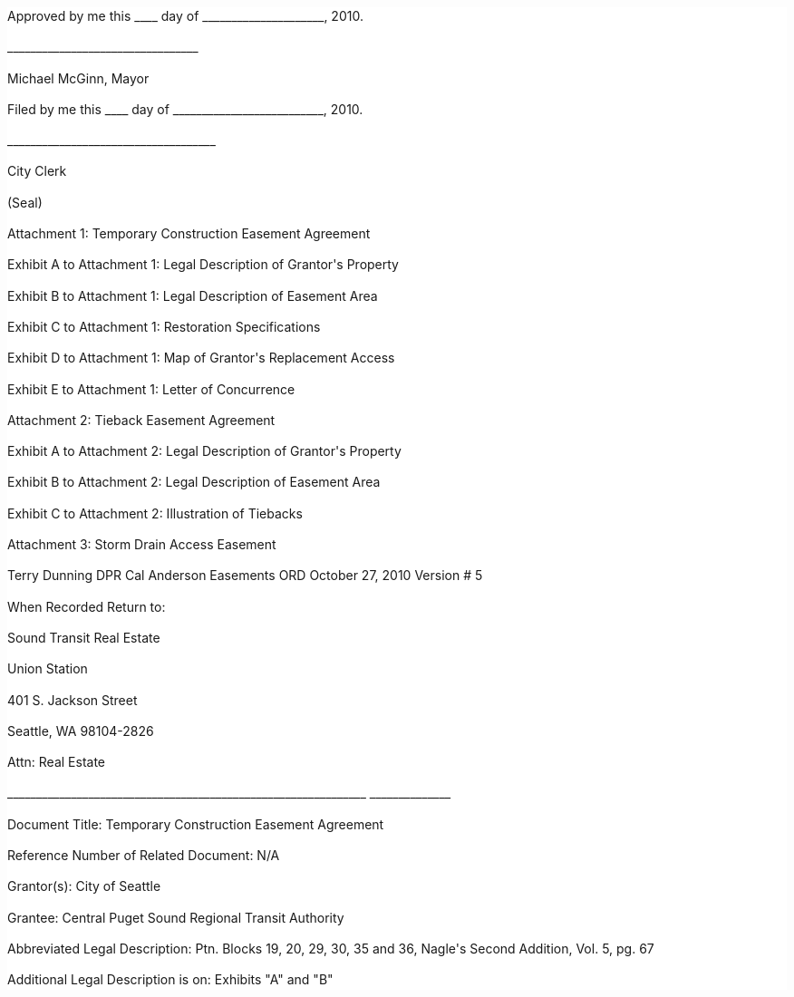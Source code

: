  Approved by me this \_\_\_\_ day of \_\_\_\_\_\_\_\_\_\_\_\_\_\_\_\_\_\_\_\_\_, 2010.

 \_\_\_\_\_\_\_\_\_\_\_\_\_\_\_\_\_\_\_\_\_\_\_\_\_\_\_\_\_\_\_\_\_

 Michael McGinn, Mayor

 Filed by me this \_\_\_\_ day of \_\_\_\_\_\_\_\_\_\_\_\_\_\_\_\_\_\_\_\_\_\_\_\_\_\_, 2010.

 \_\_\_\_\_\_\_\_\_\_\_\_\_\_\_\_\_\_\_\_\_\_\_\_\_\_\_\_\_\_\_\_\_\_\_\_

 City Clerk

 (Seal)

 Attachment 1: Temporary Construction Easement Agreement

 Exhibit A to Attachment 1: Legal Description of Grantor's Property

 Exhibit B to Attachment 1: Legal Description of Easement Area

 Exhibit C to Attachment 1: Restoration Specifications

 Exhibit D to Attachment 1: Map of Grantor's Replacement Access

 Exhibit E to Attachment 1: Letter of Concurrence

 Attachment 2: Tieback Easement Agreement

 Exhibit A to Attachment 2: Legal Description of Grantor's Property

 Exhibit B to Attachment 2: Legal Description of Easement Area

 Exhibit C to Attachment 2: Illustration of Tiebacks

 Attachment 3: Storm Drain Access Easement

 Terry Dunning DPR Cal Anderson Easements ORD October 27, 2010 Version # 5

 When Recorded Return to:

 Sound Transit Real Estate

 Union Station

 401 S. Jackson Street

 Seattle, WA 98104-2826

 Attn:  Real Estate

 \_\_\_\_\_\_\_\_\_\_\_\_\_\_\_\_\_\_\_\_\_\_\_\_\_\_\_\_\_\_\_\_\_\_\_\_\_\_\_\_\_\_\_\_\_\_\_\_\_\_\_\_\_\_\_\_\_\_\_\_\_\_ \_\_\_\_\_\_\_\_\_\_\_\_\_\_

 Document Title: Temporary Construction Easement Agreement

 Reference Number of Related Document: N/A

 Grantor(s): City of Seattle

 Grantee: Central Puget Sound Regional Transit Authority

 Abbreviated Legal Description: Ptn. Blocks 19, 20, 29, 30, 35 and 36, Nagle's Second Addition, Vol. 5, pg. 67

 Additional Legal Description is on: Exhibits "A" and "B"
